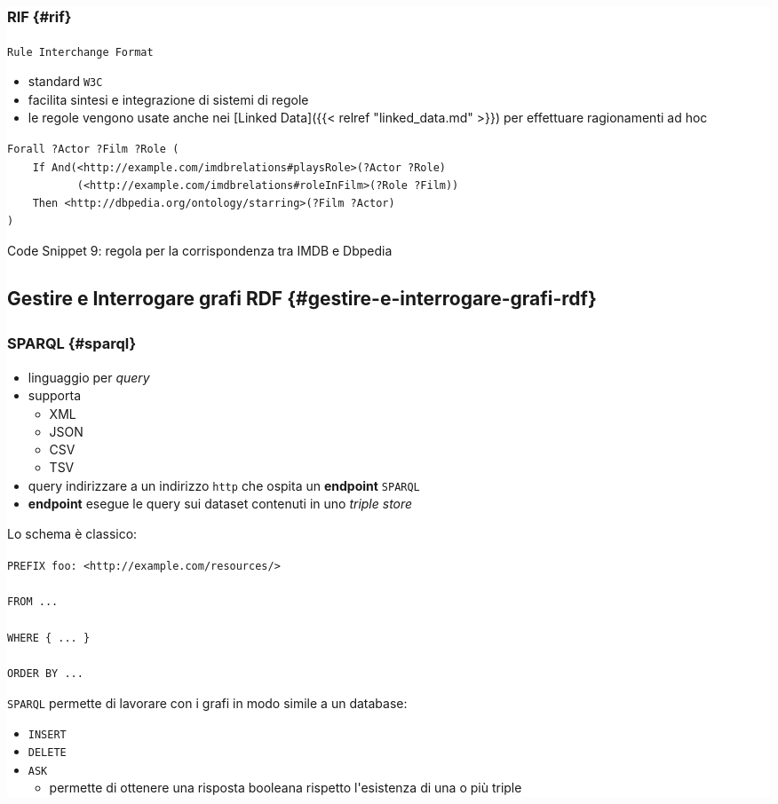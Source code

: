 
### RIF {#rif}

`Rule Interchange Format`

-   standard `W3C`
-   facilita sintesi e integrazione di sistemi di regole
-   le regole vengono usate anche nei [Linked Data]({{< relref "linked_data.md" >}}) per effettuare ragionamenti ad hoc



```text
Forall ?Actor ?Film ?Role (
    If And(<http://example.com/imdbrelations#playsRole>(?Actor ?Role)
           (<http://example.com/imdbrelations#roleInFilm>(?Role ?Film))
    Then <http://dbpedia.org/ontology/starring>(?Film ?Actor)
)
```
<div class="src-block-caption">
  <span class="src-block-number">Code Snippet 9:</span>
  regola per la corrispondenza tra IMDB e Dbpedia
</div>


## Gestire e Interrogare grafi RDF {#gestire-e-interrogare-grafi-rdf}


### SPARQL {#sparql}

-   linguaggio per _query_
-   supporta
    -   XML
    -   JSON
    -   CSV
    -   TSV
-   query indirizzare a un indirizzo `http` che ospita un **endpoint** `SPARQL`
-   **endpoint** esegue le query sui dataset contenuti in uno _triple store_

Lo schema è classico:

```text
PREFIX foo: <http://example.com/resources/>

FROM ...

WHERE { ... }

ORDER BY ...
```

`SPARQL` permette di lavorare con i grafi in modo simile a un database:

-   `INSERT`
-   `DELETE`
-   `ASK`
    -   permette di ottenere una risposta booleana rispetto l'esistenza di una o più triple
